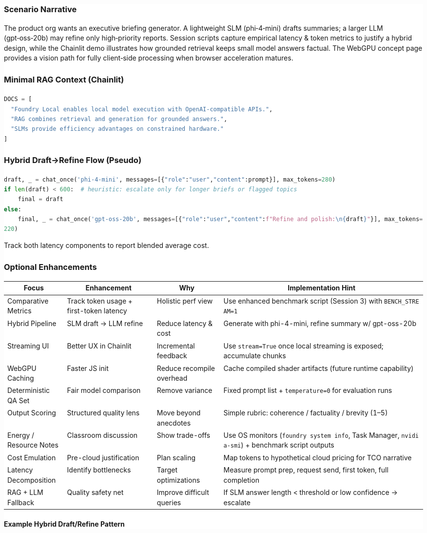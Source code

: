 ### Scenario Narrative
The product org wants an executive briefing generator. A lightweight SLM (phi‑4‑mini) drafts summaries; a larger LLM (gpt‑oss‑20b) may refine only high‑priority reports. Session scripts capture empirical latency & token metrics to justify a hybrid design, while the Chainlit demo illustrates how grounded retrieval keeps small model answers factual. The WebGPU concept page provides a vision path for fully client‑side processing when browser acceleration matures.

### Minimal RAG Context (Chainlit)
```python
DOCS = [
  "Foundry Local enables local model execution with OpenAI-compatible APIs.",
  "RAG combines retrieval and generation for grounded answers.",
  "SLMs provide efficiency advantages on constrained hardware."
]
```

### Hybrid Draft→Refine Flow (Pseudo)
```python
draft, _ = chat_once('phi-4-mini', messages=[{"role":"user","content":prompt}], max_tokens=280)
if len(draft) < 600:  # heuristic: escalate only for longer briefs or flagged topics
    final = draft
else:
    final, _ = chat_once('gpt-oss-20b', messages=[{"role":"user","content":f"Refine and polish:\n{draft}"}], max_tokens=220)
```

Track both latency components to report blended average cost.

### Optional Enhancements

| Focus | Enhancement | Why | Implementation Hint |
|-------|------------|-----|---------------------|
| Comparative Metrics | Track token usage + first-token latency | Holistic perf view | Use enhanced benchmark script (Session 3) with `BENCH_STREAM=1` |
| Hybrid Pipeline | SLM draft → LLM refine | Reduce latency & cost | Generate with phi-4-mini, refine summary w/ gpt-oss-20b |
| Streaming UI | Better UX in Chainlit | Incremental feedback | Use `stream=True` once local streaming is exposed; accumulate chunks |
| WebGPU Caching | Faster JS init | Reduce recompile overhead | Cache compiled shader artifacts (future runtime capability) |
| Deterministic QA Set | Fair model comparison | Remove variance | Fixed prompt list + `temperature=0` for evaluation runs |
| Output Scoring | Structured quality lens | Move beyond anecdotes | Simple rubric: coherence / factuality / brevity (1–5) |
| Energy / Resource Notes | Classroom discussion | Show trade-offs | Use OS monitors (`foundry system info`, Task Manager, `nvidia-smi`) + benchmark script outputs |
| Cost Emulation | Pre-cloud justification | Plan scaling | Map tokens to hypothetical cloud pricing for TCO narrative |
| Latency Decomposition | Identify bottlenecks | Target optimizations | Measure prompt prep, request send, first token, full completion |
| RAG + LLM Fallback | Quality safety net | Improve difficult queries | If SLM answer length < threshold or low confidence → escalate |

#### Example Hybrid Draft/Refine Pattern
